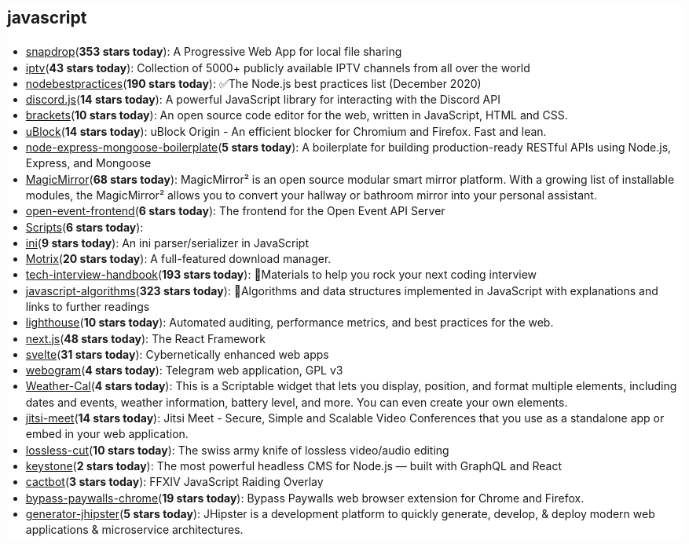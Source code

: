 ## javascript
+ [snapdrop](https://github.com/RobinLinus/snapdrop)(**353 stars today**): A Progressive Web App for local file sharing
+ [iptv](https://github.com/iptv-org/iptv)(**43 stars today**): Collection of 5000+ publicly available IPTV channels from all over the world
+ [nodebestpractices](https://github.com/goldbergyoni/nodebestpractices)(**190 stars today**): ✅The Node.js best practices list (December 2020)
+ [discord.js](https://github.com/discordjs/discord.js)(**14 stars today**): A powerful JavaScript library for interacting with the Discord API
+ [brackets](https://github.com/adobe/brackets)(**10 stars today**): An open source code editor for the web, written in JavaScript, HTML and CSS.
+ [uBlock](https://github.com/gorhill/uBlock)(**14 stars today**): uBlock Origin - An efficient blocker for Chromium and Firefox. Fast and lean.
+ [node-express-mongoose-boilerplate](https://github.com/hagopj13/node-express-mongoose-boilerplate)(**5 stars today**): A boilerplate for building production-ready RESTful APIs using Node.js, Express, and Mongoose
+ [MagicMirror](https://github.com/MichMich/MagicMirror)(**68 stars today**): MagicMirror² is an open source modular smart mirror platform. With a growing list of installable modules, the MagicMirror² allows you to convert your hallway or bathroom mirror into your personal assistant.
+ [open-event-frontend](https://github.com/fossasia/open-event-frontend)(**6 stars today**): The frontend for the Open Event API Server
+ [Scripts](https://github.com/Sunert/Scripts)(**6 stars today**): 
+ [ini](https://github.com/npm/ini)(**9 stars today**): An ini parser/serializer in JavaScript
+ [Motrix](https://github.com/agalwood/Motrix)(**20 stars today**): A full-featured download manager.
+ [tech-interview-handbook](https://github.com/yangshun/tech-interview-handbook)(**193 stars today**): 💯Materials to help you rock your next coding interview
+ [javascript-algorithms](https://github.com/trekhleb/javascript-algorithms)(**323 stars today**): 📝Algorithms and data structures implemented in JavaScript with explanations and links to further readings
+ [lighthouse](https://github.com/GoogleChrome/lighthouse)(**10 stars today**): Automated auditing, performance metrics, and best practices for the web.
+ [next.js](https://github.com/vercel/next.js)(**48 stars today**): The React Framework
+ [svelte](https://github.com/sveltejs/svelte)(**31 stars today**): Cybernetically enhanced web apps
+ [webogram](https://github.com/zhukov/webogram)(**4 stars today**): Telegram web application, GPL v3
+ [Weather-Cal](https://github.com/mzeryck/Weather-Cal)(**4 stars today**): This is a Scriptable widget that lets you display, position, and format multiple elements, including dates and events, weather information, battery level, and more. You can even create your own elements.
+ [jitsi-meet](https://github.com/jitsi/jitsi-meet)(**14 stars today**): Jitsi Meet - Secure, Simple and Scalable Video Conferences that you use as a standalone app or embed in your web application.
+ [lossless-cut](https://github.com/mifi/lossless-cut)(**10 stars today**): The swiss army knife of lossless video/audio editing
+ [keystone](https://github.com/keystonejs/keystone)(**2 stars today**): The most powerful headless CMS for Node.js — built with GraphQL and React
+ [cactbot](https://github.com/quisquous/cactbot)(**3 stars today**): FFXIV JavaScript Raiding Overlay
+ [bypass-paywalls-chrome](https://github.com/iamadamdev/bypass-paywalls-chrome)(**19 stars today**): Bypass Paywalls web browser extension for Chrome and Firefox.
+ [generator-jhipster](https://github.com/jhipster/generator-jhipster)(**5 stars today**): JHipster is a development platform to quickly generate, develop, & deploy modern web applications & microservice architectures.

